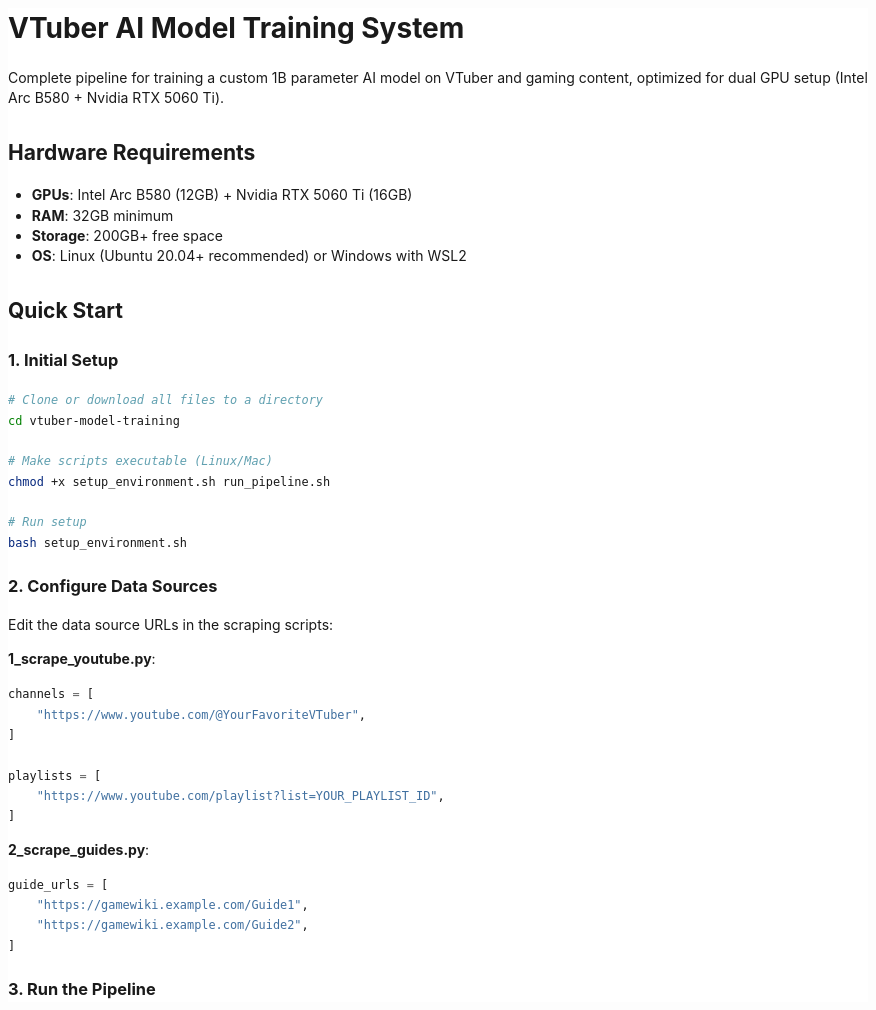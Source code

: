 # VTuber AI Model Training System

Complete pipeline for training a custom 1B parameter AI model on VTuber and gaming content, optimized for dual GPU setup (Intel Arc B580 + Nvidia RTX 5060 Ti).

## Hardware Requirements

- **GPUs**: Intel Arc B580 (12GB) + Nvidia RTX 5060 Ti (16GB)
- **RAM**: 32GB minimum
- **Storage**: 200GB+ free space
- **OS**: Linux (Ubuntu 20.04+ recommended) or Windows with WSL2

## Quick Start

### 1. Initial Setup

```bash
# Clone or download all files to a directory
cd vtuber-model-training

# Make scripts executable (Linux/Mac)
chmod +x setup_environment.sh run_pipeline.sh

# Run setup
bash setup_environment.sh
```

### 2. Configure Data Sources

Edit the data source URLs in the scraping scripts:

**1_scrape_youtube.py**:
```python
channels = [
    "https://www.youtube.com/@YourFavoriteVTuber",
]

playlists = [
    "https://www.youtube.com/playlist?list=YOUR_PLAYLIST_ID",
]
```

**2_scrape_guides.py**:
```python
guide_urls = [
    "https://gamewiki.example.com/Guide1",
    "https://gamewiki.example.com/Guide2",
]
```

### 3. Run the Pipeline
